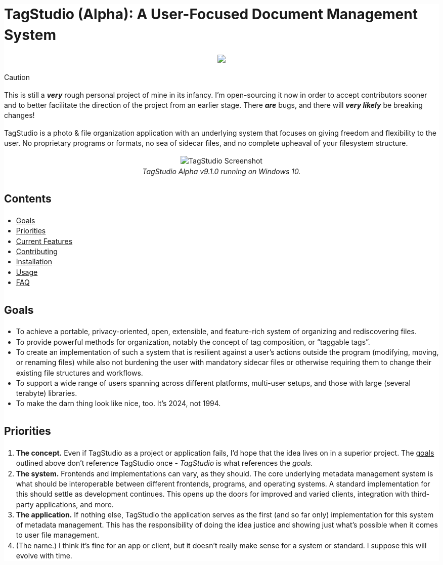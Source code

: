 # TagStudio (Alpha): A User-Focused Document Management System

<p align="center">
  <img width="60%" src="github_header.png">
</p>

> [!CAUTION]
> This is still a **_very_** rough personal project of mine in its infancy. I’m open-sourcing it now in order to accept contributors sooner and to better facilitate the direction of the project from an earlier stage.
> There **_are_** bugs, and there will **_very likely_** be breaking changes!

TagStudio is a photo & file organization application with an underlying system that focuses on giving freedom and flexibility to the user. No proprietary programs or formats, no sea of sidecar files, and no complete upheaval of your filesystem structure.

<figure align="center">
  <img width="80%" src="screenshot.jpg" alt="TagStudio Screenshot" align="center">

  <figcaption><i>TagStudio Alpha v9.1.0 running on Windows 10.</i></figcaption>
</figure>

## Contents

- [Goals](#goals)
- [Priorities](#priorities)
- [Current Features](#current-features)
- [Contributing](#contributing)
- [Installation](#installation)
- [Usage](#usage)
- [FAQ](#faq)

## Goals

- To achieve a portable, privacy-oriented, open, extensible, and feature-rich system of organizing and rediscovering files.
- To provide powerful methods for organization, notably the concept of tag composition, or “taggable tags”.
- To create an implementation of such a system that is resilient against a user’s actions outside the program (modifying, moving, or renaming files) while also not burdening the user with mandatory sidecar files or otherwise requiring them to change their existing file structures and workflows.
- To support a wide range of users spanning across different platforms, multi-user setups, and those with large (several terabyte) libraries.
- To make the darn thing look like nice, too. It’s 2024, not 1994.

## Priorities

1. **The concept.** Even if TagStudio as a project or application fails, I’d hope that the idea lives on in a superior project. The [goals](#goals) outlined above don’t reference TagStudio once - _TagStudio_ is what references the _goals._
2. **The system.** Frontends and implementations can vary, as they should. The core underlying metadata management system is what should be interoperable between different frontends, programs, and operating systems. A standard implementation for this should settle as development continues. This opens up the doors for improved and varied clients, integration with third-party applications, and more.
3. **The application.** If nothing else, TagStudio the application serves as the first (and so far only) implementation for this system of metadata management. This has the responsibility of doing the idea justice and showing just what’s possible when it comes to user file management.
4. (The name.) I think it’s fine for an app or client, but it doesn’t really make sense for a system or standard. I suppose this will evolve with time.
